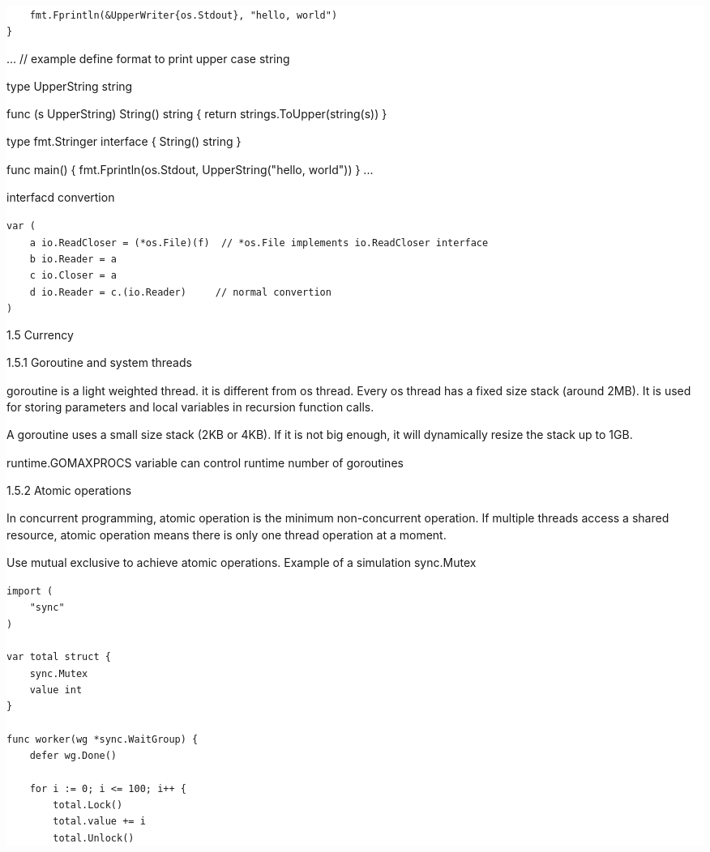 ```
    fmt.Fprintln(&UpperWriter{os.Stdout}, "hello, world")
}
```

...
// example define format to print upper case string

type UpperString string

func (s UpperString) String() string {
    return strings.ToUpper(string(s))
}

type fmt.Stringer interface {
    String() string
}

func main() {
    fmt.Fprintln(os.Stdout, UpperString("hello, world"))
}
...

interfacd convertion

```
var (
    a io.ReadCloser = (*os.File)(f)  // *os.File implements io.ReadCloser interface
    b io.Reader = a 
    c io.Closer = a
    d io.Reader = c.(io.Reader)     // normal convertion 
)
```

1.5 Currency

1.5.1 Goroutine and system threads

goroutine is a light weighted thread. it is different from os thread.
Every os thread has a fixed size stack (around 2MB). It is used for storing parameters and local variables in recursion function calls.

A goroutine uses a small size stack (2KB or 4KB). If it is not big enough, it will dynamically resize the stack up to 1GB.

runtime.GOMAXPROCS variable can control runtime number of goroutines

1.5.2 Atomic operations

In concurrent programming, atomic operation is the minimum non-concurrent operation.
If multiple threads access a shared resource, atomic operation means there is only one thread operation at a moment.

Use mutual exclusive to achieve atomic operations. Example of a simulation sync.Mutex

```
import (
    "sync"
)

var total struct {
    sync.Mutex
    value int
}

func worker(wg *sync.WaitGroup) {
    defer wg.Done()

    for i := 0; i <= 100; i++ {
        total.Lock()
        total.value += i
        total.Unlock()
```